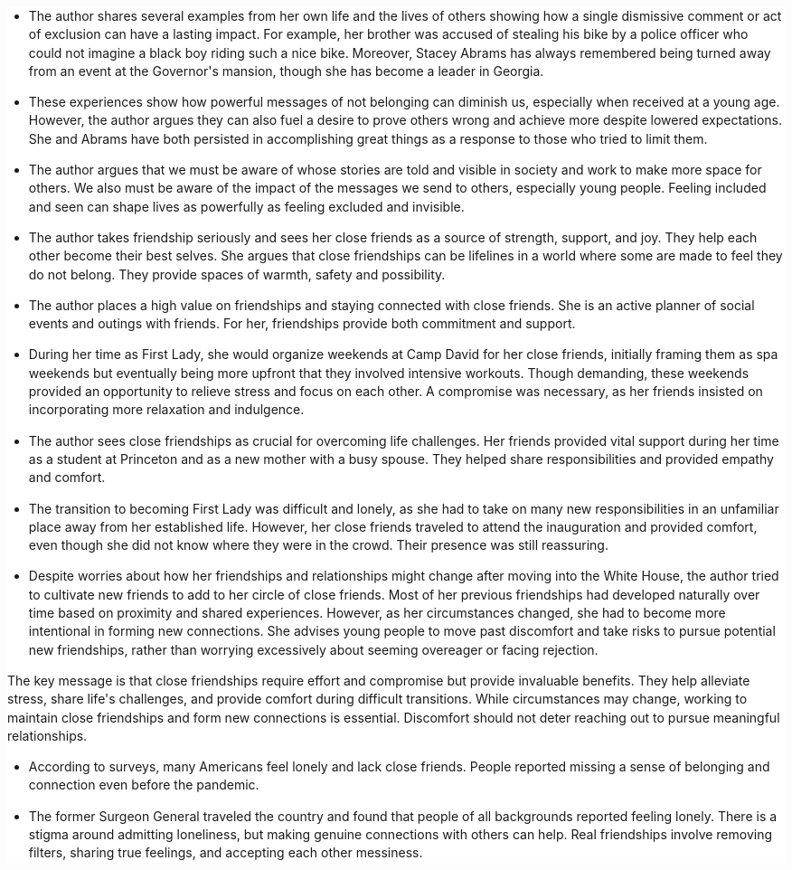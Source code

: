 - The author shares several examples from her own life and the lives of others showing how a single dismissive comment or act of exclusion can have a lasting impact. For example, her brother was accused of stealing his bike by a police officer who could not imagine a black boy riding such a nice bike. Moreover, Stacey Abrams has always remembered being turned away from an event at the Governor's mansion, though she has become a leader in Georgia.

- These experiences show how powerful messages of not belonging can diminish us, especially when received at a young age. However, the author argues they can also fuel a desire to prove others wrong and achieve more despite lowered expectations. She and Abrams have both persisted in accomplishing great things as a response to those who tried to limit them.

- The author argues that we must be aware of whose stories are told and visible in society and work to make more space for others. We also must be aware of the impact of the messages we send to others, especially young people. Feeling included and seen can shape lives as powerfully as feeling excluded and invisible.

- The author takes friendship seriously and sees her close friends as a source of strength, support, and joy. They help each other become their best selves. She argues that close friendships can be lifelines in a world where some are made to feel they do not belong. They provide spaces of warmth, safety and possibility.

- The author places a high value on friendships and staying connected with close friends. She is an active planner of social events and outings with friends. For her, friendships provide both commitment and support.

- During her time as First Lady, she would organize weekends at Camp David for her close friends, initially framing them as spa weekends but eventually being more upfront that they involved intensive workouts. Though demanding, these weekends provided an opportunity to relieve stress and focus on each other. A compromise was necessary, as her friends insisted on incorporating more relaxation and indulgence.

- The author sees close friendships as crucial for overcoming life challenges. Her friends provided vital support during her time as a student at Princeton and as a new mother with a busy spouse. They helped share responsibilities and provided empathy and comfort.

- The transition to becoming First Lady was difficult and lonely, as she had to take on many new responsibilities in an unfamiliar place away from her established life. However, her close friends traveled to attend the inauguration and provided comfort, even though she did not know where they were in the crowd. Their presence was still reassuring.

- Despite worries about how her friendships and relationships might change after moving into the White House, the author tried to cultivate new friends to add to her circle of close friends. Most of her previous friendships had developed naturally over time based on proximity and shared experiences. However, as her circumstances changed, she had to become more intentional in forming new connections. She advises young people to move past discomfort and take risks to pursue potential new friendships, rather than worrying excessively about seeming overeager or facing rejection.

The key message is that close friendships require effort and compromise but provide invaluable benefits. They help alleviate stress, share life's challenges, and provide comfort during difficult transitions. While circumstances may change, working to maintain close friendships and form new connections is essential. Discomfort should not deter reaching out to pursue meaningful relationships.

- According to surveys, many Americans feel lonely and lack close friends. People reported missing a sense of belonging and connection even before the pandemic.

- The former Surgeon General traveled the country and found that people of all backgrounds reported feeling lonely. There is a stigma around admitting loneliness, but making genuine connections with others can help. Real friendships involve removing filters, sharing true feelings, and accepting each other messiness.
